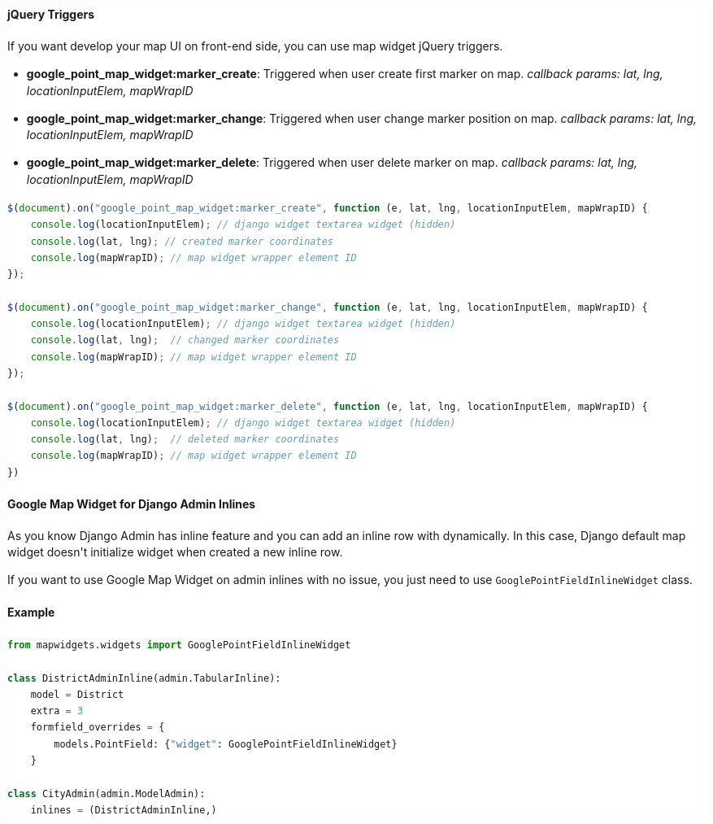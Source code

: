 #### jQuery Triggers

If you want develop your map UI on front-end side, you can use map widget jQuery triggers.  

* **google_point_map_widget:marker_create**: Triggered when user create first marker on map. *callback params: lat, lng, locationInputElem, mapWrapID*

* **google_point_map_widget:marker_change**: Triggered when user change marker position on map. *callback params: lat, lng, locationInputElem, mapWrapID*

* **google_point_map_widget:marker_delete**: Triggered when user delete marker on map. *callback params: lat, lng, locationInputElem, mapWrapID*
        

```javascript
$(document).on("google_point_map_widget:marker_create", function (e, lat, lng, locationInputElem, mapWrapID) {
    console.log(locationInputElem); // django widget textarea widget (hidden)
    console.log(lat, lng); // created marker coordinates
    console.log(mapWrapID); // map widget wrapper element ID
});

$(document).on("google_point_map_widget:marker_change", function (e, lat, lng, locationInputElem, mapWrapID) {
    console.log(locationInputElem); // django widget textarea widget (hidden)
    console.log(lat, lng);  // changed marker coordinates
    console.log(mapWrapID); // map widget wrapper element ID
});

$(document).on("google_point_map_widget:marker_delete", function (e, lat, lng, locationInputElem, mapWrapID) {
    console.log(locationInputElem); // django widget textarea widget (hidden)
    console.log(lat, lng);  // deleted marker coordinates
    console.log(mapWrapID); // map widget wrapper element ID
})
```


#### Google Map Widget for Django Admin Inlines

As you know Django Admin has inline feature and you can add an inline row with dynamically. In this case, Django default map widget doesn't initialize widget when created a new inline row. 

If you want to use Google Map Widget on admin inlines with no issue, you just need to use `GooglePointFieldInlineWidget` class. 

#### Example
```python
from mapwidgets.widgets import GooglePointFieldInlineWidget

class DistrictAdminInline(admin.TabularInline):
    model = District
    extra = 3
    formfield_overrides = {
        models.PointField: {"widget": GooglePointFieldInlineWidget}
    }
    
class CityAdmin(admin.ModelAdmin):
    inlines = (DistrictAdminInline,)
```
